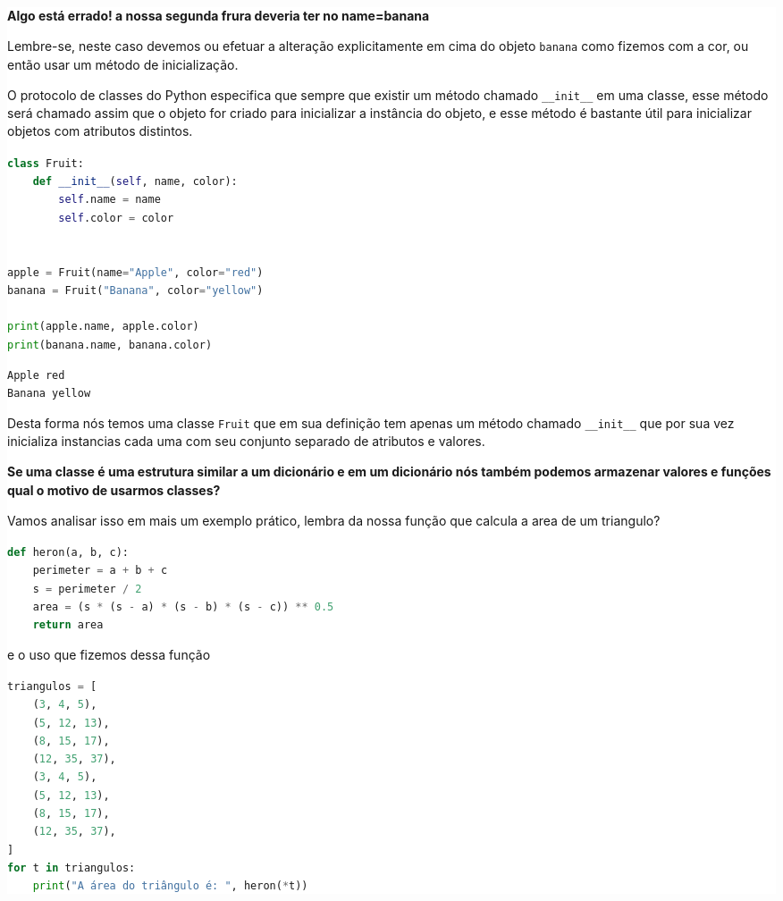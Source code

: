**Algo está errado! a nossa segunda frura deveria ter no name=banana**

Lembre-se, neste caso devemos ou efetuar a alteração explicitamente em cima
do objeto `banana` como fizemos com a cor, ou então usar um método de inicialização.

O protocolo de classes do Python especifica que sempre que existir um método
chamado `__init__` em uma classe, esse método será chamado assim que o objeto for criado
para inicializar a instância do objeto, e esse método é bastante útil para inicializar
objetos com atributos distintos.


```py
class Fruit:
    def __init__(self, name, color):
        self.name = name
        self.color = color


apple = Fruit(name="Apple", color="red")
banana = Fruit("Banana", color="yellow")

print(apple.name, apple.color)
print(banana.name, banana.color)
```
```
Apple red
Banana yellow
```

Desta forma nós temos uma classe `Fruit` que em sua definição tem apenas um 
método chamado `__init__` que por sua vez inicializa instancias cada uma com
seu conjunto separado de atributos e valores.

**Se uma classe é uma estrutura similar a um dicionário e em um dicionário nós
também podemos armazenar valores e funções qual o motivo de usarmos classes?**

Vamos analisar isso em mais um exemplo prático, lembra da nossa função que 
calcula a area de um triangulo?

```py
def heron(a, b, c):
    perimeter = a + b + c
    s = perimeter / 2
    area = (s * (s - a) * (s - b) * (s - c)) ** 0.5
    return area
```

e o uso que fizemos dessa função

```py
triangulos = [
    (3, 4, 5),
    (5, 12, 13),
    (8, 15, 17),
    (12, 35, 37),
    (3, 4, 5),
    (5, 12, 13),
    (8, 15, 17),
    (12, 35, 37),
]
for t in triangulos:
    print("A área do triângulo é: ", heron(*t))
```

